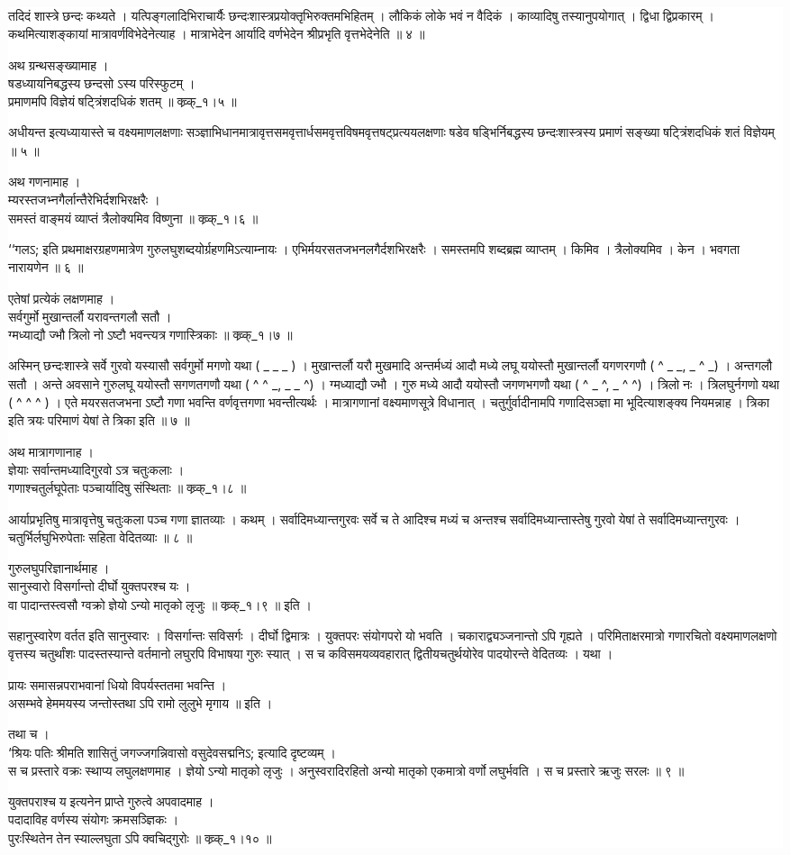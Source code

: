तदिदं शास्त्रे छन्दः कथ्यते । यत्पिङ्गलादिभिराचार्यैः छन्दःशास्त्रप्रयोक्तृभिरुक्तमभिहितम् । लौकिकं लोके भवं न वैदिकं । काव्यादिषु तस्यानुपयोगात् । द्विधा द्विप्रकारम् । कथमित्याशङ्कायां मात्रावर्णविभेदेनेत्याह । मात्राभेदेन आर्यादि वर्णभेदेन श्रीप्रभृति वृत्तभेदेनेति ॥ ४ ॥  
    
अथ ग्रन्थसङ्ख्यामाह ।  
षडध्यायनिबद्धस्य छन्दसो ऽस्य परिस्फुटम् ।  
प्रमाणमपि विज्ञेयं षट्त्रिंशदधिकं शतम् ॥ क्व्र्क्_१।५ ॥  
    
अधीयन्त इत्यध्यायास्ते च वक्ष्यमाणलक्षणाः सञ्ज्ञाभिधानमात्रावृत्तसमवृत्तार्धसमवृत्तविषमवृत्तषट्प्रत्ययलक्षणाः षडेव षड्भिर्निबद्धस्य छन्दःशास्त्रस्य प्रमाणं सङ्ख्या षट्त्रिंशदधिकं शतं विज्ञेयम् ॥ ५ ॥  
    
अथ गणनामाह ।  
म्यरस्तजभ्नगैर्लान्तैरेभिर्दशभिरक्षरैः ।  
समस्तं वाङ्मयं व्याप्तं त्रैलोक्यमिव विष्णुना ॥ क्व्र्क्_१।६ ॥  
    
‘‘गलऽ; इति प्रथमाक्षरग्रहणमात्रेण गुरुलघुशब्दयोर्ग्रहणमिऽत्याम्नायः । एभिर्मयरसतजभनलगैर्दशभिरक्षरैः । समस्तमपि शब्दब्रह्म व्याप्तम् । किमिव । त्रैलोक्यमिव । केन । भवगता नारायणेन ॥ ६ ॥  
    
एतेषां प्रत्येकं लक्षणमाह ।  
सर्वगुर्मो मुखान्तर्लौ यरावन्तगलौ सतौ ।  
ग्मध्याद्यौ ज्भौ त्रिलो नो ऽष्टौ भवन्त्यत्र गणास्त्रिकाः ॥ क्व्र्क्_१।७ ॥  
    
अस्मिन् छन्दःशास्त्रे सर्वे गुरवो यस्यासौ सर्वगुर्मो मगणो यथा ( _ _ _ ) । मुखान्तर्लौ यरौ मुखमादि अन्तर्मध्यं आदौ मध्ये लघू ययोस्तौ मुखान्तर्लौ यगणरगणौ ( ^ _ _, _ ^ _) । अन्तगलौ सतौ । अन्ते अवसाने गुरुलघू ययोस्तौ सगणतगणौ यथा ( ^ ^ _, _ _ ^) । ग्मध्याद्यौ ज्भौ । गुरु मध्ये आदौ ययोस्तौ जगणभगणौ यथा ( ^ _ ^, _ ^ ^) । त्रिलो नः । त्रिलघुर्नगणो यथा ( ^ ^ ^ ) । एते मयरसतजभना ऽष्टौ गणा भवन्ति वर्णवृत्तगणा भवन्तीत्यर्थः । मात्रागणानां वक्ष्यमाणसूत्रे विधानात् । चतुर्गुर्वादीनामपि गणादिसञ्ज्ञा मा भूदित्याशङ्क्य नियमन्नाह । त्रिका इति त्रयः परिमाणं येषां ते त्रिका इति ॥ ७ ॥  
    
अथ मात्रागणानाह ।  
ज्ञेयाः सर्वान्तमध्यादिगुरवो ऽत्र चतुःकलाः ।  
गणाश्चतुर्लघूपेताः पञ्चार्यादिषु संस्थिताः ॥ क्व्र्क्_१।८ ॥  
    
आर्याप्रभृतिषु मात्रावृत्तेषु चतुःकला पञ्च गणा ज्ञातव्याः । कथम् । सर्वादिमध्यान्तगुरवः सर्वे च ते आदिश्च मध्यं च अन्तश्च सर्वादिमध्यान्तास्तेषु गुरवो येषां ते सर्वादिमध्यान्तगुरवः । चतुर्भिर्लघुभिरुपेताः सहिता वेदितव्याः ॥ ८ ॥  
    
गुरुलघुपरिज्ञानार्थमाह ।  
सानुस्वारो विसर्गान्तो दीर्घो युक्तपरश्च यः ।  
वा पादान्तस्त्वसौ ग्वक्रो ज्ञेयो ऽन्यो मातृको लृजुः ॥ क्व्र्क्_१।९ ॥ इति ।  
    
सहानुस्वारेण वर्तत इति सानुस्वारः । विसर्गान्तः सविसर्गः । दीर्घो द्विमात्रः । युक्तपरः संयोगपरो यो भवति । चकाराद्व्यञ्जनान्तो ऽपि गृह्यते । परिमिताक्षरमात्रो गणारचितो वक्ष्यमाणलक्षणो वृत्तस्य चतुर्थांशः पादस्तस्यान्ते वर्तमानो लघुरपि विभाषया गुरुः स्यात् । स च कविसमयव्यवहारात् द्वितीयचतुर्थयोरेव पादयोरन्ते वेदितव्यः । यथा ।  
    
प्रायः समासन्नपराभवानां धियो विपर्यस्ततमा भवन्ति ।  
असम्भवे हेममयस्य जन्तोस्तथा ऽपि रामो लुलुभे मृगाय ॥ इति ।  
    
तथा च ।  
‘श्रियः पतिः श्रीमति शासितुं जगज्जगन्निवासो वसुदेवसद्मनिऽ; इत्यादि दृष्टव्यम् ।  
स च प्रस्तारे वक्रः स्थाप्य लघुलक्षणमाह । ज्ञेयो ऽन्यो मातृको लृजुः । अनुस्वरादिरहितो अन्यो मातृको एकमात्रो वर्णो लघुर्भवति । स च प्रस्तारे ऋजुः सरलः ॥ ९ ॥  
    
युक्तपराश्च य इत्यनेन प्राप्ते गुरुत्वे अपवादमाह ।  
पदादाविह वर्णस्य संयोगः क्रमसञ्ज्ञिकः ।  
पुरःस्थितेन तेन स्याल्लघुता ऽपि क्वचिद्गुरोः ॥ क्व्र्क्_१।१० ॥  
    